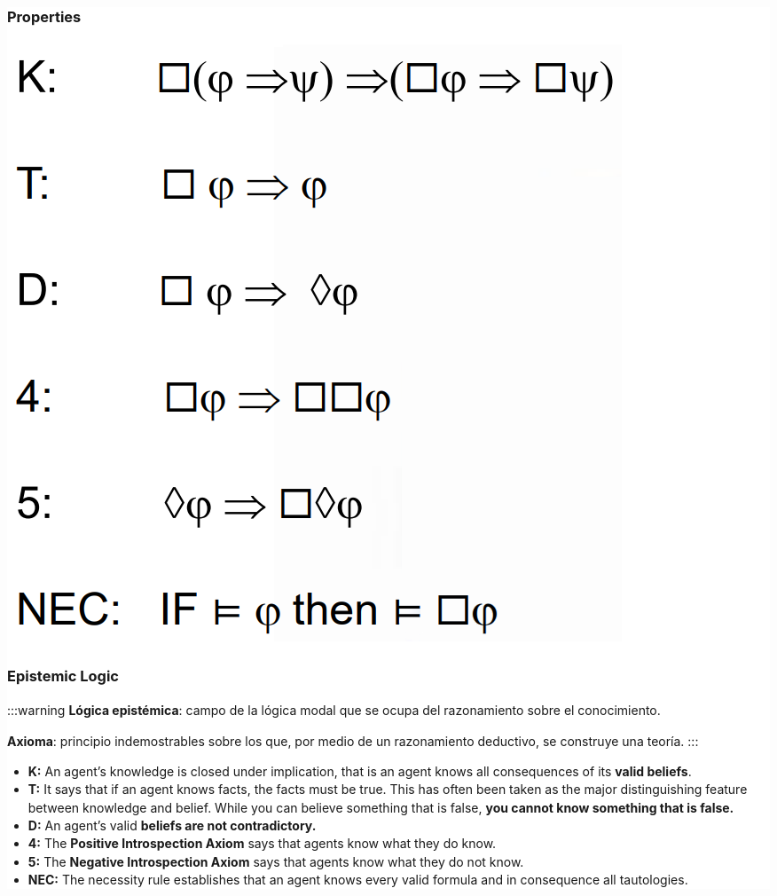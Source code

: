 ### Properties

![](../images/agents/bdi/4.png)

### Epistemic Logic

:::warning
**Lógica epistémica**: campo de la lógica modal que se ocupa del razonamiento sobre el conocimiento. 

**Axioma**: principio indemostrables sobre los que, por medio de un razonamiento deductivo, se construye una teoría.
:::


* **K:** An agent’s knowledge is closed under implication, that is an agent knows all consequences of its **valid beliefs**.
* **T:** It says that if an agent knows facts, the facts must be true. This has often been taken as the major distinguishing feature between knowledge and belief. While you can believe something that is false, **you cannot know something that is false.**
* **D:** An agent’s valid **beliefs are not contradictory.**
* **4:** The **Positive Introspection Axiom** says that agents know what they do know.
* **5:** The **Negative Introspection Axiom** says that agents know what they do not know.
* **NEC:** The necessity rule establishes that an agent knows every valid formula and in consequence all tautologies.
